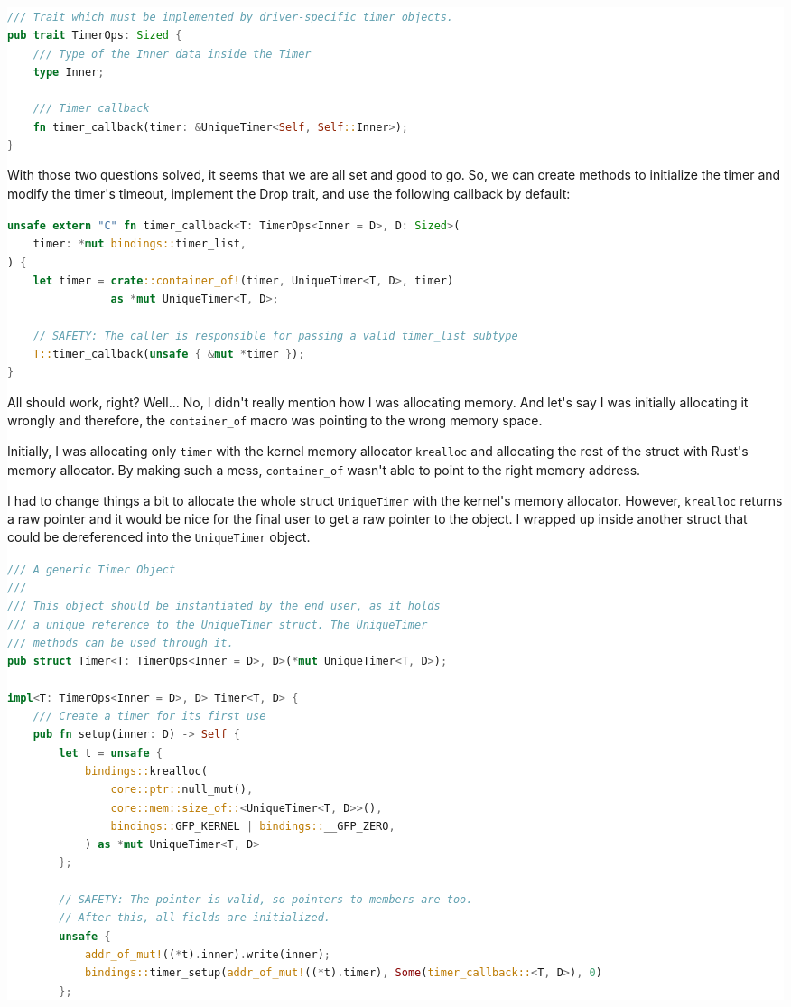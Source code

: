 ```rust
/// Trait which must be implemented by driver-specific timer objects.
pub trait TimerOps: Sized {
    /// Type of the Inner data inside the Timer
    type Inner;

    /// Timer callback
    fn timer_callback(timer: &UniqueTimer<Self, Self::Inner>);
}
```

With those two questions solved, it seems that we are all set and good to go.
So, we can create methods to initialize the timer and modify the timer's
timeout, implement the Drop trait, and use the following callback by default:

```rust
unsafe extern "C" fn timer_callback<T: TimerOps<Inner = D>, D: Sized>(
    timer: *mut bindings::timer_list,
) {
    let timer = crate::container_of!(timer, UniqueTimer<T, D>, timer)
			    as *mut UniqueTimer<T, D>;

    // SAFETY: The caller is responsible for passing a valid timer_list subtype
    T::timer_callback(unsafe { &mut *timer });
}
```

All should work, right? Well... No, I didn't really mention how I was allocating
memory. And let's say I was initially allocating it wrongly and therefore, the
`container_of` macro was pointing to the wrong memory space.

Initially, I was allocating only `timer` with the kernel memory allocator
`krealloc` and allocating the rest of the struct with Rust's memory allocator.
By making such a mess, `container_of` wasn't able to point to the right
memory address.

I had to change things a bit to allocate the whole struct `UniqueTimer` with
the kernel's memory allocator. However, `krealloc` returns a raw pointer and it
would be nice for the final user to get a raw pointer to the object. I wrapped
up inside another struct that could be dereferenced into the `UniqueTimer`
object.

```rust
/// A generic Timer Object
///
/// This object should be instantiated by the end user, as it holds
/// a unique reference to the UniqueTimer struct. The UniqueTimer
/// methods can be used through it.
pub struct Timer<T: TimerOps<Inner = D>, D>(*mut UniqueTimer<T, D>);

impl<T: TimerOps<Inner = D>, D> Timer<T, D> {
    /// Create a timer for its first use
    pub fn setup(inner: D) -> Self {
        let t = unsafe {
            bindings::krealloc(
                core::ptr::null_mut(),
                core::mem::size_of::<UniqueTimer<T, D>>(),
                bindings::GFP_KERNEL | bindings::__GFP_ZERO,
            ) as *mut UniqueTimer<T, D>
        };

        // SAFETY: The pointer is valid, so pointers to members are too.
        // After this, all fields are initialized.
        unsafe {
            addr_of_mut!((*t).inner).write(inner);
            bindings::timer_setup(addr_of_mut!((*t).timer), Some(timer_callback::<T, D>), 0)
        };
```
